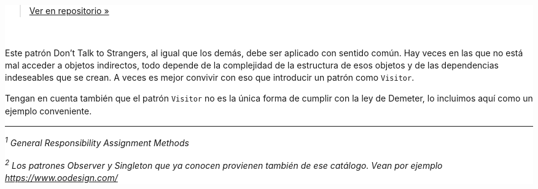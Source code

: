 > [Ver en repositorio »](https://github.com/ucudal/PII_Demeter/blob/master/v2/MarkdownSaleContent.cs)

<br/>

Este patrón Don’t Talk to Strangers, al igual que los demás, debe ser aplicado con sentido común. Hay veces en las que no está mal acceder a objetos indirectos, todo depende de la complejidad de la estructura de esos objetos y de las dependencias indeseables que se crean. A veces es mejor convivir con eso que introducir un patrón como `Visitor`. 

Tengan en cuenta también que el patrón `Visitor` no es la única forma de cumplir con la ley de Demeter, lo incluimos aquí como un ejemplo conveniente. 

*****

_<sup>1</sup> General Responsibility Assignment Methods_

_<sup>2</sup> Los patrones Observer y Singleton que ya conocen provienen también de ese catálogo. Vean por ejemplo https://www.oodesign.com/_